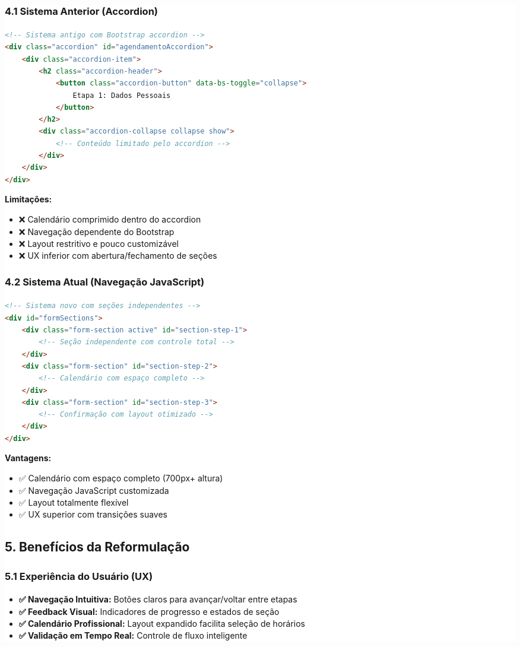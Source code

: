 ### 4.1 Sistema Anterior (Accordion)

```html
<!-- Sistema antigo com Bootstrap accordion -->
<div class="accordion" id="agendamentoAccordion">
    <div class="accordion-item">
        <h2 class="accordion-header">
            <button class="accordion-button" data-bs-toggle="collapse">
                Etapa 1: Dados Pessoais
            </button>
        </h2>
        <div class="accordion-collapse collapse show">
            <!-- Conteúdo limitado pelo accordion -->
        </div>
    </div>
</div>
```

**Limitações:**
- ❌ Calendário comprimido dentro do accordion
- ❌ Navegação dependente do Bootstrap
- ❌ Layout restritivo e pouco customizável
- ❌ UX inferior com abertura/fechamento de seções

### 4.2 Sistema Atual (Navegação JavaScript)

```html
<!-- Sistema novo com seções independentes -->
<div id="formSections">
    <div class="form-section active" id="section-step-1">
        <!-- Seção independente com controle total -->
    </div>
    <div class="form-section" id="section-step-2">
        <!-- Calendário com espaço completo -->
    </div>
    <div class="form-section" id="section-step-3">
        <!-- Confirmação com layout otimizado -->
    </div>
</div>
```

**Vantagens:**
- ✅ Calendário com espaço completo (700px+ altura)
- ✅ Navegação JavaScript customizada
- ✅ Layout totalmente flexível
- ✅ UX superior com transições suaves

## 5. Benefícios da Reformulação

### 5.1 Experiência do Usuário (UX)

- **✅ Navegação Intuitiva:** Botões claros para avançar/voltar entre etapas
- **✅ Feedback Visual:** Indicadores de progresso e estados de seção
- **✅ Calendário Profissional:** Layout expandido facilita seleção de horários
- **✅ Validação em Tempo Real:** Controle de fluxo inteligente
